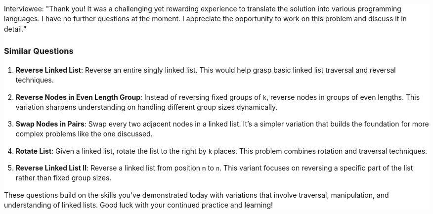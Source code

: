 Interviewee:
"Thank you! It was a challenging yet rewarding experience to translate the solution into various programming languages. I have no further questions at the moment. I appreciate the opportunity to work on this problem and discuss it in detail."

### Similar Questions

1. **Reverse Linked List**:
   Reverse an entire singly linked list. This would help grasp basic linked list traversal and reversal techniques.

2. **Reverse Nodes in Even Length Group**:
   Instead of reversing fixed groups of `k`, reverse nodes in groups of even lengths. This variation sharpens understanding on handling different group sizes dynamically.

3. **Swap Nodes in Pairs**:
   Swap every two adjacent nodes in a linked list. It’s a simpler variation that builds the foundation for more complex problems like the one discussed.

4. **Rotate List**:
   Given a linked list, rotate the list to the right by `k` places. This problem combines rotation and traversal techniques.

5. **Reverse Linked List II**:
   Reverse a linked list from position `m` to `n`. This variant focuses on reversing a specific part of the list rather than fixed group sizes.

These questions build on the skills you've demonstrated today with variations that involve traversal, manipulation, and understanding of linked lists. Good luck with your continued practice and learning!